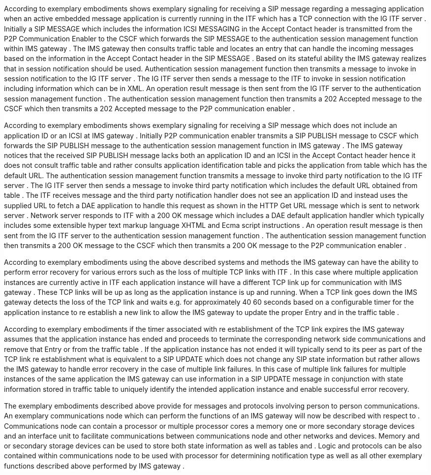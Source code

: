 According to exemplary embodiments shows exemplary signaling for receiving a SIP message regarding a messaging application when an active embedded message application is currently running in the ITF which has a TCP connection with the IG ITF server . Initially a SIP MESSAGE which includes the information ICSI MESSAGING in the Accept Contact header is transmitted from the P2P Communication Enabler to the CSCF which forwards the SIP MESSAGE to the authentication session management function within IMS gateway . The IMS gateway then consults traffic table and locates an entry that can handle the incoming messages based on the information in the Accept Contact header in the SIP MESSAGE . Based on its stateful ability the IMS gateway realizes that in session notification should be used. Authentication session management function then transmits a message to invoke in session notification to the IG ITF server . The IG ITF server then sends a message to the ITF to invoke in session notification including information which can be in XML. An operation result message is then sent from the IG ITF server to the authentication session management function . The authentication session management function then transmits a 202 Accepted message to the CSCF which then transmits a 202 Accepted message to the P2P communication enabler .

According to exemplary embodiments shows exemplary signaling for receiving a SIP message which does not include an application ID or an ICSI at IMS gateway . Initially P2P communication enabler transmits a SIP PUBLISH message to CSCF which forwards the SIP PUBLISH message to the authentication session management function in IMS gateway . The IMS gateway notices that the received SIP PUBLISH message lacks both an application ID and an ICSI in the Accept Contact header hence it does not consult traffic table and rather consults application identification table and picks the application from table which has the default URL. The authentication session management function transmits a message to invoke third party notification to the IG ITF server . The IG ITF server then sends a message to invoke third party notification which includes the default URL obtained from table . The ITF receives message and the third party notification handler does not see an application ID and instead uses the supplied URL to fetch a DAE application to handle this request as shown in the HTTP Get URL message which is sent to network server . Network server responds to ITF with a 200 OK message which includes a DAE default application handler which typically includes some extensible hyper text markup language XHTML and Ecma script instructions . An operation result message is then sent from the IG ITF server to the authentication session management function . The authentication session management function then transmits a 200 OK message to the CSCF which then transmits a 200 OK message to the P2P communication enabler .

According to exemplary embodiments using the above described systems and methods the IMS gateway can have the ability to perform error recovery for various errors such as the loss of multiple TCP links with ITF . In this case where multiple application instances are currently active in ITF each application instance will have a different TCP link up for communication with IMS gateway . These TCP links will be up as long as the application instance is up and running. When a TCP link goes down the IMS gateway detects the loss of the TCP link and waits e.g. for approximately 40 60 seconds based on a configurable timer for the application instance to re establish a new link to allow the IMS gateway to update the proper Entry and in the traffic table .

According to exemplary embodiments if the timer associated with re establishment of the TCP link expires the IMS gateway assumes that the application instance has ended and proceeds to terminate the corresponding network side communications and remove that Entry or from the traffic table . If the application instance has not ended it will typically send to its peer as part of the TCP link re establishment what is equivalent to a SIP UPDATE which does not change any SIP state information but rather allows the IMS gateway to handle error recovery in the case of multiple link failures. In this case of multiple link failures for multiple instances of the same application the IMS gateway can use information in a SIP UPDATE message in conjunction with state information stored in traffic table to uniquely identify the intended application instance and enable successful error recovery.

The exemplary embodiments described above provide for messages and protocols involving person to person communications. An exemplary communications node which can perform the functions of an IMS gateway will now be described with respect to . Communications node can contain a processor or multiple processor cores a memory one or more secondary storage devices and an interface unit to facilitate communications between communications node and other networks and devices. Memory and or secondary storage devices can be used to store both state information as well as tables and . Logic and protocols can be also contained within communications node to be used with processor for determining notification type as well as all other exemplary functions described above performed by IMS gateway .
